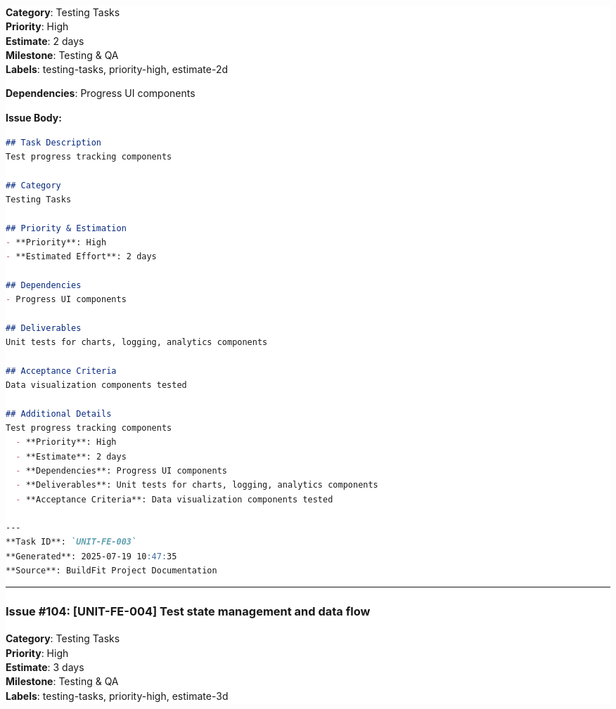 **Category**: Testing Tasks  
**Priority**: High  
**Estimate**: 2 days  
**Milestone**: Testing & QA  
**Labels**: testing-tasks, priority-high, estimate-2d  

**Dependencies**: Progress UI components  

**Issue Body:**
```markdown
## Task Description
Test progress tracking components

## Category
Testing Tasks

## Priority & Estimation
- **Priority**: High
- **Estimated Effort**: 2 days

## Dependencies
- Progress UI components

## Deliverables
Unit tests for charts, logging, analytics components

## Acceptance Criteria
Data visualization components tested

## Additional Details
Test progress tracking components
  - **Priority**: High
  - **Estimate**: 2 days
  - **Dependencies**: Progress UI components
  - **Deliverables**: Unit tests for charts, logging, analytics components
  - **Acceptance Criteria**: Data visualization components tested

---
**Task ID**: `UNIT-FE-003`  
**Generated**: 2025-07-19 10:47:35  
**Source**: BuildFit Project Documentation

```

---

### Issue #104: [UNIT-FE-004] Test state management and data flow

**Category**: Testing Tasks  
**Priority**: High  
**Estimate**: 3 days  
**Milestone**: Testing & QA  
**Labels**: testing-tasks, priority-high, estimate-3d  
